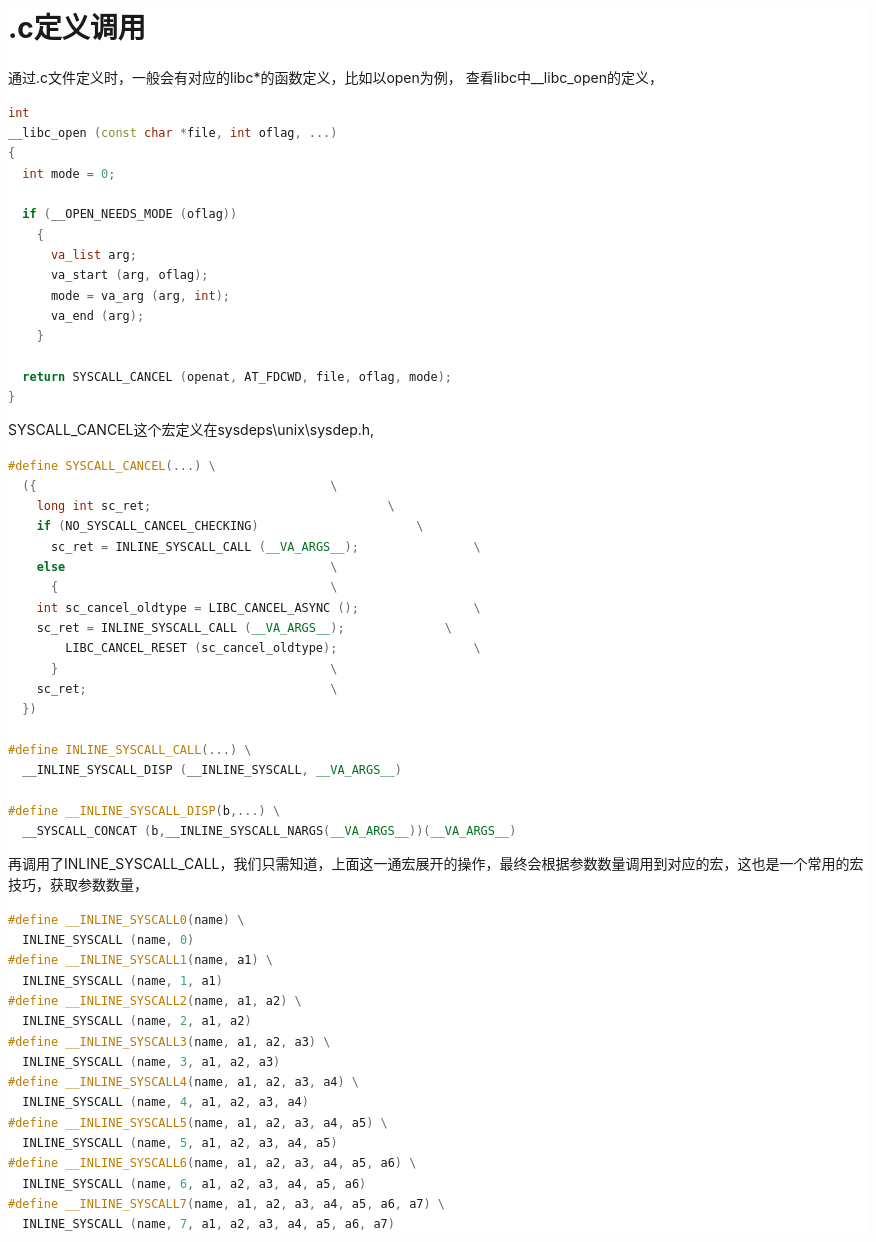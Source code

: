 ```C++
```

# .c定义调用
通过.c文件定义时，一般会有对应的libc*的函数定义，比如以open为例，
查看libc中__libc_open的定义，
```C++
int
__libc_open (const char *file, int oflag, ...)
{
  int mode = 0;

  if (__OPEN_NEEDS_MODE (oflag))
    {
      va_list arg;
      va_start (arg, oflag);
      mode = va_arg (arg, int);
      va_end (arg);
    }

  return SYSCALL_CANCEL (openat, AT_FDCWD, file, oflag, mode);
}
```
SYSCALL_CANCEL这个宏定义在sysdeps\unix\sysdep.h,  
```C++
#define SYSCALL_CANCEL(...) \
  ({									     \
    long int sc_ret;							     \
    if (NO_SYSCALL_CANCEL_CHECKING)					     \
      sc_ret = INLINE_SYSCALL_CALL (__VA_ARGS__); 			     \
    else								     \
      {									     \
	int sc_cancel_oldtype = LIBC_CANCEL_ASYNC ();			     \
	sc_ret = INLINE_SYSCALL_CALL (__VA_ARGS__);			     \
        LIBC_CANCEL_RESET (sc_cancel_oldtype);				     \
      }									     \
    sc_ret;								     \
  })

#define INLINE_SYSCALL_CALL(...) \
  __INLINE_SYSCALL_DISP (__INLINE_SYSCALL, __VA_ARGS__)

#define __INLINE_SYSCALL_DISP(b,...) \
  __SYSCALL_CONCAT (b,__INLINE_SYSCALL_NARGS(__VA_ARGS__))(__VA_ARGS__)
```
再调用了INLINE_SYSCALL_CALL，我们只需知道，上面这一通宏展开的操作，最终会根据参数数量调用到对应的宏，这也是一个常用的宏技巧，获取参数数量，
```C++
#define __INLINE_SYSCALL0(name) \
  INLINE_SYSCALL (name, 0)
#define __INLINE_SYSCALL1(name, a1) \
  INLINE_SYSCALL (name, 1, a1)
#define __INLINE_SYSCALL2(name, a1, a2) \
  INLINE_SYSCALL (name, 2, a1, a2)
#define __INLINE_SYSCALL3(name, a1, a2, a3) \
  INLINE_SYSCALL (name, 3, a1, a2, a3)
#define __INLINE_SYSCALL4(name, a1, a2, a3, a4) \
  INLINE_SYSCALL (name, 4, a1, a2, a3, a4)
#define __INLINE_SYSCALL5(name, a1, a2, a3, a4, a5) \
  INLINE_SYSCALL (name, 5, a1, a2, a3, a4, a5)
#define __INLINE_SYSCALL6(name, a1, a2, a3, a4, a5, a6) \
  INLINE_SYSCALL (name, 6, a1, a2, a3, a4, a5, a6)
#define __INLINE_SYSCALL7(name, a1, a2, a3, a4, a5, a6, a7) \
  INLINE_SYSCALL (name, 7, a1, a2, a3, a4, a5, a6, a7)

```
